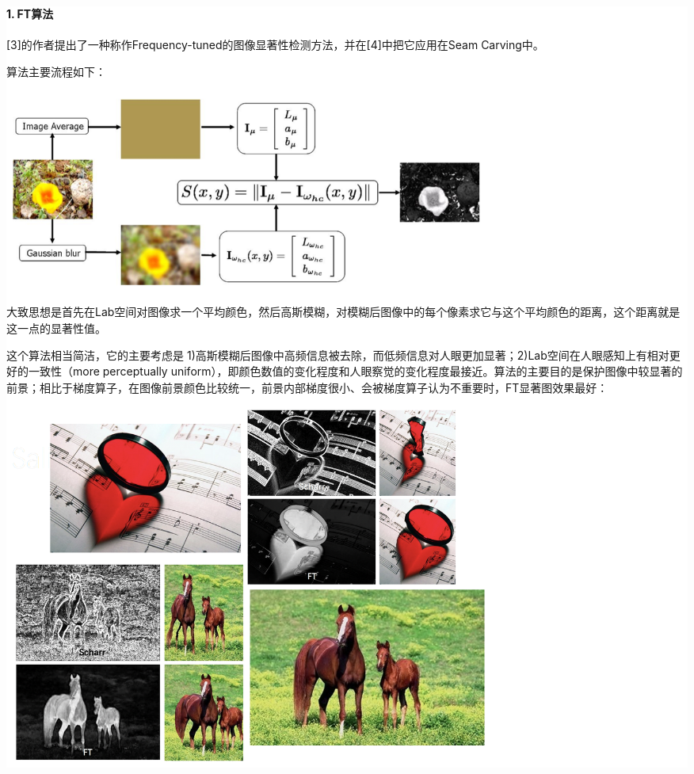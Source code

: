 #### 1. FT算法

\[3\]的作者提出了一种称作Frequency-tuned的图像显著性检测方法，并在\[4\]中把它应用在Seam Carving中。

算法主要流程如下：

<img src="screenshot/FT.png" alt="FT" style="zoom:60%;" />



大致思想是首先在Lab空间对图像求一个平均颜色，然后高斯模糊，对模糊后图像中的每个像素求它与这个平均颜色的距离，这个距离就是这一点的显著性值。

这个算法相当简洁，它的主要考虑是 1)高斯模糊后图像中高频信息被去除，而低频信息对人眼更加显著；2)Lab空间在人眼感知上有相对更好的一致性（more perceptually uniform），即颜色数值的变化程度和人眼察觉的变化程度最接近。算法的主要目的是保护图像中较显著的前景；相比于梯度算子，在图像前景颜色比较统一，前景内部梯度很小、会被梯度算子认为不重要时，FT显著图效果最好：

<img src="screenshot/FT2.png" alt="FT2" style="zoom:60%;" />
